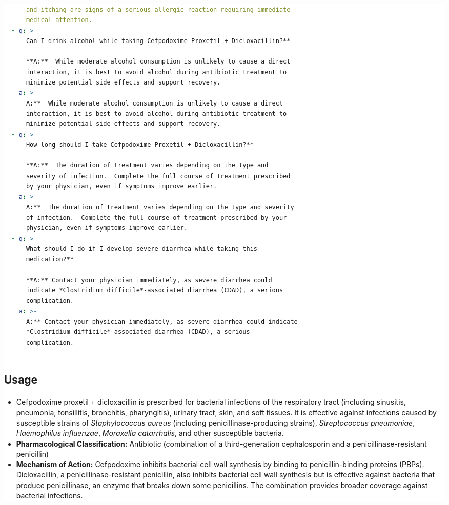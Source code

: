 ```yaml
      and itching are signs of a serious allergic reaction requiring immediate
      medical attention.
  - q: >-
      Can I drink alcohol while taking Cefpodoxime Proxetil + Dicloxacillin?**

      **A:**  While moderate alcohol consumption is unlikely to cause a direct
      interaction, it is best to avoid alcohol during antibiotic treatment to
      minimize potential side effects and support recovery.
    a: >-
      A:**  While moderate alcohol consumption is unlikely to cause a direct
      interaction, it is best to avoid alcohol during antibiotic treatment to
      minimize potential side effects and support recovery.
  - q: >-
      How long should I take Cefpodoxime Proxetil + Dicloxacillin?**

      **A:**  The duration of treatment varies depending on the type and
      severity of infection.  Complete the full course of treatment prescribed
      by your physician, even if symptoms improve earlier.
    a: >-
      A:**  The duration of treatment varies depending on the type and severity
      of infection.  Complete the full course of treatment prescribed by your
      physician, even if symptoms improve earlier.
  - q: >-
      What should I do if I develop severe diarrhea while taking this
      medication?**

      **A:** Contact your physician immediately, as severe diarrhea could
      indicate *Clostridium difficile*-associated diarrhea (CDAD), a serious
      complication.
    a: >-
      A:** Contact your physician immediately, as severe diarrhea could indicate
      *Clostridium difficile*-associated diarrhea (CDAD), a serious
      complication.
---
```

## **Usage**

- Cefpodoxime proxetil + dicloxacillin is prescribed for bacterial infections of the respiratory tract (including sinusitis, pneumonia, tonsillitis, bronchitis, pharyngitis), urinary tract, skin, and soft tissues.  It is effective against infections caused by susceptible strains of *Staphylococcus aureus* (including penicillinase-producing strains), *Streptococcus pneumoniae*, *Haemophilus influenzae*, *Moraxella catarrhalis*, and other susceptible bacteria.
- **Pharmacological Classification:** Antibiotic (combination of a third-generation cephalosporin and a penicillinase-resistant penicillin)
- **Mechanism of Action:** Cefpodoxime inhibits bacterial cell wall synthesis by binding to penicillin-binding proteins (PBPs). Dicloxacillin, a penicillinase-resistant penicillin, also inhibits bacterial cell wall synthesis but is effective against bacteria that produce penicillinase, an enzyme that breaks down some penicillins.  The combination provides broader coverage against bacterial infections.

